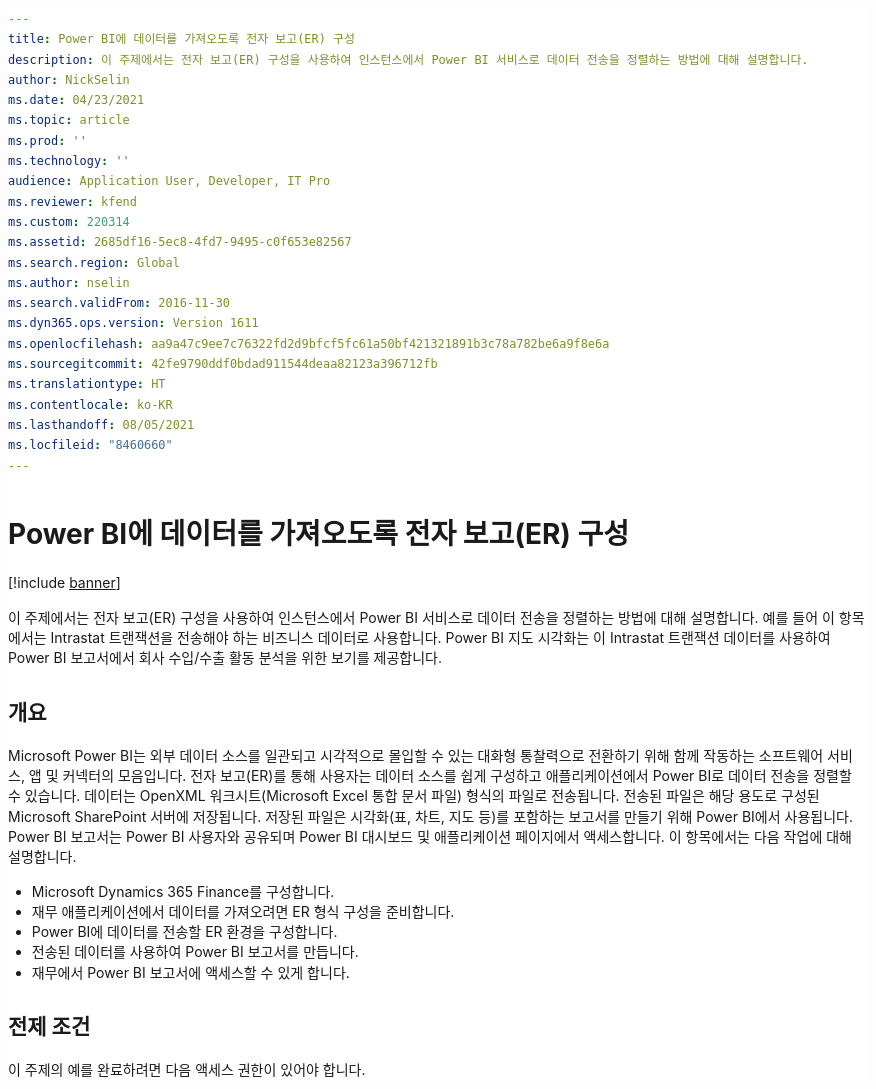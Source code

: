 ```yaml
---
title: Power BI에 데이터를 가져오도록 전자 보고(ER) 구성
description: 이 주제에서는 전자 보고(ER) 구성을 사용하여 인스턴스에서 Power BI 서비스로 데이터 전송을 정렬하는 방법에 대해 설명합니다.
author: NickSelin
ms.date: 04/23/2021
ms.topic: article
ms.prod: ''
ms.technology: ''
audience: Application User, Developer, IT Pro
ms.reviewer: kfend
ms.custom: 220314
ms.assetid: 2685df16-5ec8-4fd7-9495-c0f653e82567
ms.search.region: Global
ms.author: nselin
ms.search.validFrom: 2016-11-30
ms.dyn365.ops.version: Version 1611
ms.openlocfilehash: aa9a47c9ee7c76322fd2d9bfcf5fc61a50bf421321891b3c78a782be6a9f8e6a
ms.sourcegitcommit: 42fe9790ddf0bdad911544deaa82123a396712fb
ms.translationtype: HT
ms.contentlocale: ko-KR
ms.lasthandoff: 08/05/2021
ms.locfileid: "8460660"
---
```

# <a name="configure-electronic-reporting-er-to-pull-data-into-power-bi"></a>Power BI에 데이터를 가져오도록 전자 보고(ER) 구성

[!include [banner](../includes/banner.md)]

이 주제에서는 전자 보고(ER) 구성을 사용하여 인스턴스에서 Power BI 서비스로 데이터 전송을 정렬하는 방법에 대해 설명합니다. 예를 들어 이 항목에서는 Intrastat 트랜잭션을 전송해야 하는 비즈니스 데이터로 사용합니다. Power BI 지도 시각화는 이 Intrastat 트랜잭션 데이터를 사용하여 Power BI 보고서에서 회사 수입/수출 활동 분석을 위한 보기를 제공합니다.

## <a name="overview"></a>개요

Microsoft Power BI는 외부 데이터 소스를 일관되고 시각적으로 몰입할 수 있는 대화형 통찰력으로 전환하기 위해 함께 작동하는 소프트웨어 서비스, 앱 및 커넥터의 모음입니다. 전자 보고(ER)를 통해 사용자는 데이터 소스를 쉽게 구성하고 애플리케이션에서 Power BI로 데이터 전송을 정렬할 수 있습니다. 데이터는 OpenXML 워크시트(Microsoft Excel 통합 문서 파일) 형식의 파일로 전송됩니다. 전송된 파일은 해당 용도로 구성된 Microsoft SharePoint 서버에 저장됩니다. 저장된 파일은 시각화(표, 차트, 지도 등)를 포함하는 보고서를 만들기 위해 Power BI에서 사용됩니다. Power BI 보고서는 Power BI 사용자와 공유되며 Power BI 대시보드 및 애플리케이션 페이지에서 액세스합니다. 이 항목에서는 다음 작업에 대해 설명합니다.

- Microsoft Dynamics 365 Finance를 구성합니다.
- 재무 애플리케이션에서 데이터를 가져오려면 ER 형식 구성을 준비합니다.
- Power BI에 데이터를 전송할 ER 환경을 구성합니다.
- 전송된 데이터를 사용하여 Power BI 보고서를 만듭니다.
- 재무에서 Power BI 보고서에 액세스할 수 있게 합니다.

## <a name="prerequisites"></a>전제 조건
이 주제의 예를 완료하려면 다음 액세스 권한이 있어야 합니다.
